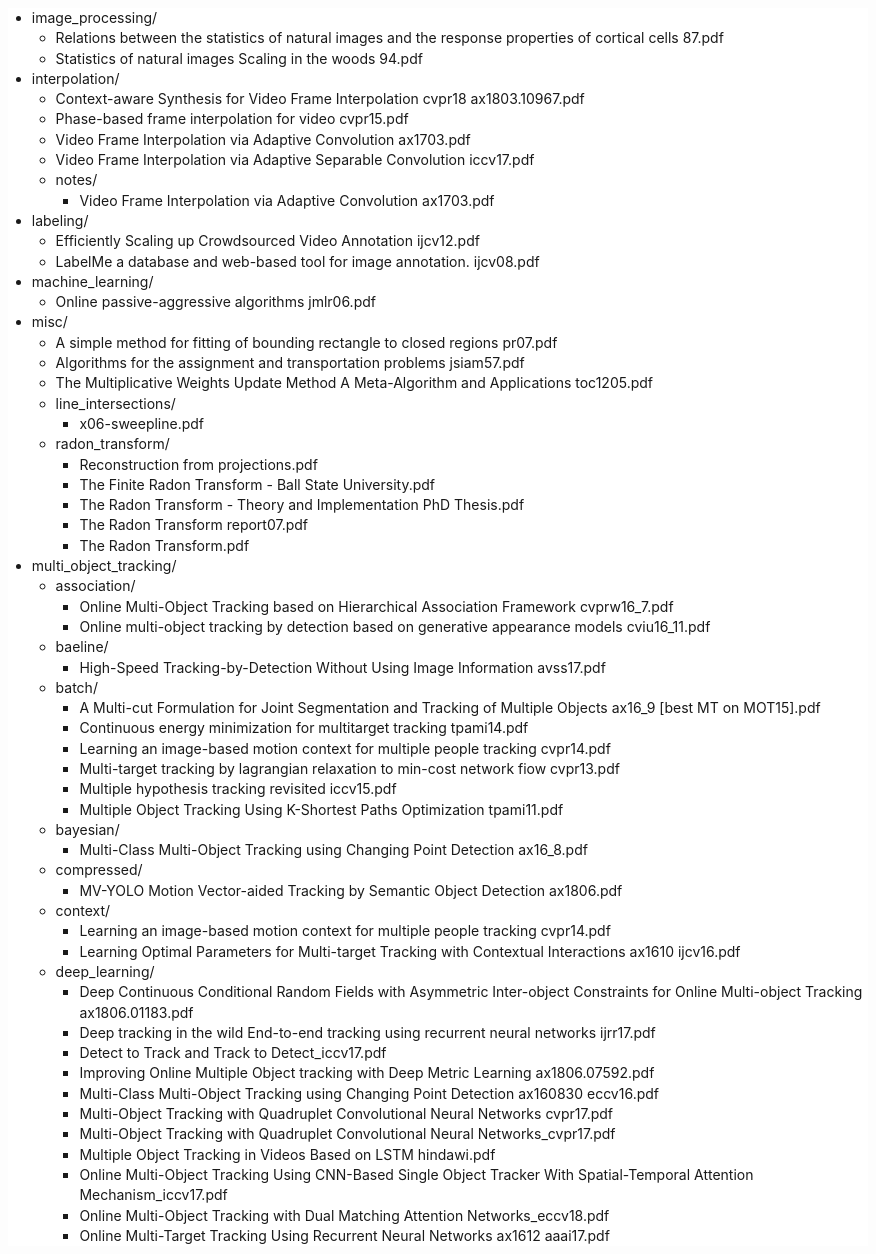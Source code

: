- image_processing/
    - Relations between the statistics of natural images and the response properties of cortical cells 87.pdf
    - Statistics of natural images Scaling in the woods 94.pdf
- interpolation/
    - Context-aware Synthesis for Video Frame Interpolation cvpr18 ax1803.10967.pdf
    - Phase-based frame interpolation for video cvpr15.pdf
    - Video Frame Interpolation via Adaptive Convolution ax1703.pdf
    - Video Frame Interpolation via Adaptive Separable Convolution iccv17.pdf
    - notes/
        - Video Frame Interpolation via Adaptive Convolution ax1703.pdf
- labeling/
    - Efficiently Scaling up Crowdsourced Video Annotation ijcv12.pdf
    - LabelMe a database and web-based tool for image annotation. ijcv08.pdf
- machine_learning/
    - Online passive-aggressive algorithms jmlr06.pdf
- misc/
    - A simple method for fitting of bounding rectangle to closed regions pr07.pdf
    - Algorithms for the assignment and transportation problems jsiam57.pdf
    - The Multiplicative Weights Update Method A Meta-Algorithm and Applications toc1205.pdf
    - line_intersections/
        - x06-sweepline.pdf
    - radon_transform/
        - Reconstruction from projections.pdf
        - The Finite Radon Transform - Ball State University.pdf
        - The Radon Transform - Theory and Implementation PhD Thesis.pdf
        - The Radon Transform report07.pdf
        - The Radon Transform.pdf
- multi_object_tracking/
    - association/
        - Online Multi-Object Tracking based on Hierarchical Association Framework  cvprw16_7.pdf
        - Online multi-object tracking by detection based on generative appearance models cviu16_11.pdf
    - baeline/
        - High-Speed Tracking-by-Detection Without Using Image Information avss17.pdf
    - batch/
        - A Multi-cut Formulation for Joint Segmentation and Tracking of Multiple Objects ax16_9 [best MT on MOT15].pdf
        - Continuous energy minimization for multitarget tracking tpami14.pdf
        - Learning an image-based motion context for multiple people tracking cvpr14.pdf
        - Multi-target tracking by lagrangian relaxation to min-cost network fiow cvpr13.pdf
        - Multiple hypothesis tracking revisited iccv15.pdf
        - Multiple Object Tracking Using K-Shortest Paths Optimization  tpami11.pdf
    - bayesian/
        - Multi-Class Multi-Object Tracking using Changing Point Detection ax16_8.pdf
    - compressed/
        - MV-YOLO Motion Vector-aided Tracking by Semantic Object Detection ax1806.pdf
    - context/
        - Learning an image-based motion context for multiple people tracking cvpr14.pdf
        - Learning Optimal Parameters for Multi-target Tracking with Contextual Interactions ax1610 ijcv16.pdf
    - deep_learning/
        - Deep Continuous Conditional Random Fields with Asymmetric Inter-object Constraints for Online Multi-object Tracking ax1806.01183.pdf
        - Deep tracking in the wild End-to-end tracking using recurrent neural networks ijrr17.pdf
        - Detect to Track and Track to Detect_iccv17.pdf
        - Improving Online Multiple Object tracking with Deep Metric Learning  ax1806.07592.pdf
        - Multi-Class Multi-Object Tracking using Changing Point Detection ax160830 eccv16.pdf
        - Multi-Object Tracking with Quadruplet Convolutional Neural Networks cvpr17.pdf
        - Multi-Object Tracking with Quadruplet Convolutional Neural Networks_cvpr17.pdf
        - Multiple Object Tracking in Videos Based on LSTM  hindawi.pdf
        - Online Multi-Object Tracking Using CNN-Based Single Object Tracker With Spatial-Temporal Attention Mechanism_iccv17.pdf
        - Online Multi-Object Tracking with Dual Matching Attention Networks_eccv18.pdf
        - Online Multi-Target Tracking Using Recurrent Neural Networks ax1612 aaai17.pdf